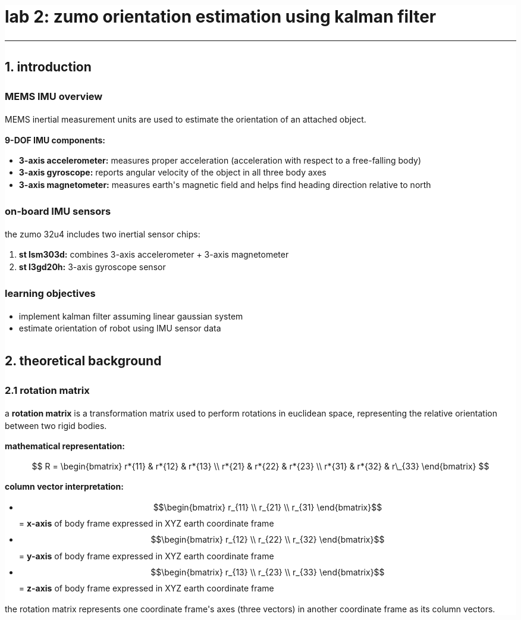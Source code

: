 # lab 2: zumo orientation estimation using kalman filter

---

## 1. introduction

### MEMS IMU overview

MEMS inertial measurement units are used to estimate the orientation of an attached object.

**9-DOF IMU components:**

- **3-axis accelerometer:** measures proper acceleration (acceleration with respect to a free-falling body)
- **3-axis gyroscope:** reports angular velocity of the object in all three body axes
- **3-axis magnetometer:** measures earth's magnetic field and helps find heading direction relative to north

### on-board IMU sensors

the zumo 32u4 includes two inertial sensor chips:

1. **st lsm303d:** combines 3-axis accelerometer + 3-axis magnetometer
2. **st l3gd20h:** 3-axis gyroscope sensor

### learning objectives

- implement kalman filter assuming linear gaussian system
- estimate orientation of robot using IMU sensor data

## 2. theoretical background

### 2.1 rotation matrix

a **rotation matrix** is a transformation matrix used to perform rotations in euclidean space, representing the relative orientation between two rigid bodies.

**mathematical representation:**

$$ R = \begin{bmatrix} r*{11} & r*{12} & r*{13} \\ r*{21} & r*{22} & r*{23} \\ r*{31} & r*{32} & r\_{33} \end{bmatrix} $$

**column vector interpretation:**

- $$\begin{bmatrix} r_{11} \\ r_{21} \\ r_{31} \end{bmatrix}$$ = **x-axis** of body frame expressed in XYZ earth coordinate frame
- $$\begin{bmatrix} r_{12} \\ r_{22} \\ r_{32} \end{bmatrix}$$ = **y-axis** of body frame expressed in XYZ earth coordinate frame
- $$\begin{bmatrix} r_{13} \\ r_{23} \\ r_{33} \end{bmatrix}$$ = **z-axis** of body frame expressed in XYZ earth coordinate frame

the rotation matrix represents one coordinate frame's axes (three vectors) in another coordinate frame as its column vectors.
